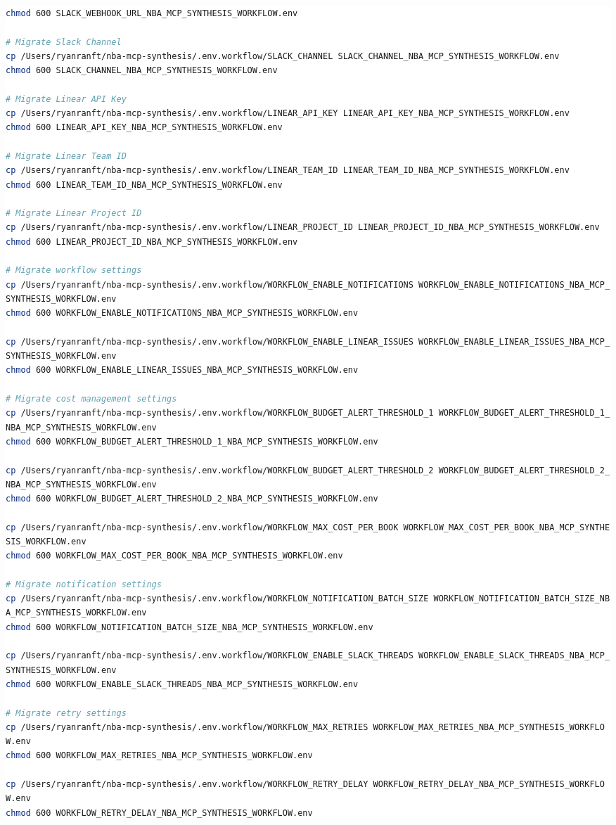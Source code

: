 ```bash
chmod 600 SLACK_WEBHOOK_URL_NBA_MCP_SYNTHESIS_WORKFLOW.env

# Migrate Slack Channel
cp /Users/ryanranft/nba-mcp-synthesis/.env.workflow/SLACK_CHANNEL SLACK_CHANNEL_NBA_MCP_SYNTHESIS_WORKFLOW.env
chmod 600 SLACK_CHANNEL_NBA_MCP_SYNTHESIS_WORKFLOW.env

# Migrate Linear API Key
cp /Users/ryanranft/nba-mcp-synthesis/.env.workflow/LINEAR_API_KEY LINEAR_API_KEY_NBA_MCP_SYNTHESIS_WORKFLOW.env
chmod 600 LINEAR_API_KEY_NBA_MCP_SYNTHESIS_WORKFLOW.env

# Migrate Linear Team ID
cp /Users/ryanranft/nba-mcp-synthesis/.env.workflow/LINEAR_TEAM_ID LINEAR_TEAM_ID_NBA_MCP_SYNTHESIS_WORKFLOW.env
chmod 600 LINEAR_TEAM_ID_NBA_MCP_SYNTHESIS_WORKFLOW.env

# Migrate Linear Project ID
cp /Users/ryanranft/nba-mcp-synthesis/.env.workflow/LINEAR_PROJECT_ID LINEAR_PROJECT_ID_NBA_MCP_SYNTHESIS_WORKFLOW.env
chmod 600 LINEAR_PROJECT_ID_NBA_MCP_SYNTHESIS_WORKFLOW.env

# Migrate workflow settings
cp /Users/ryanranft/nba-mcp-synthesis/.env.workflow/WORKFLOW_ENABLE_NOTIFICATIONS WORKFLOW_ENABLE_NOTIFICATIONS_NBA_MCP_SYNTHESIS_WORKFLOW.env
chmod 600 WORKFLOW_ENABLE_NOTIFICATIONS_NBA_MCP_SYNTHESIS_WORKFLOW.env

cp /Users/ryanranft/nba-mcp-synthesis/.env.workflow/WORKFLOW_ENABLE_LINEAR_ISSUES WORKFLOW_ENABLE_LINEAR_ISSUES_NBA_MCP_SYNTHESIS_WORKFLOW.env
chmod 600 WORKFLOW_ENABLE_LINEAR_ISSUES_NBA_MCP_SYNTHESIS_WORKFLOW.env

# Migrate cost management settings
cp /Users/ryanranft/nba-mcp-synthesis/.env.workflow/WORKFLOW_BUDGET_ALERT_THRESHOLD_1 WORKFLOW_BUDGET_ALERT_THRESHOLD_1_NBA_MCP_SYNTHESIS_WORKFLOW.env
chmod 600 WORKFLOW_BUDGET_ALERT_THRESHOLD_1_NBA_MCP_SYNTHESIS_WORKFLOW.env

cp /Users/ryanranft/nba-mcp-synthesis/.env.workflow/WORKFLOW_BUDGET_ALERT_THRESHOLD_2 WORKFLOW_BUDGET_ALERT_THRESHOLD_2_NBA_MCP_SYNTHESIS_WORKFLOW.env
chmod 600 WORKFLOW_BUDGET_ALERT_THRESHOLD_2_NBA_MCP_SYNTHESIS_WORKFLOW.env

cp /Users/ryanranft/nba-mcp-synthesis/.env.workflow/WORKFLOW_MAX_COST_PER_BOOK WORKFLOW_MAX_COST_PER_BOOK_NBA_MCP_SYNTHESIS_WORKFLOW.env
chmod 600 WORKFLOW_MAX_COST_PER_BOOK_NBA_MCP_SYNTHESIS_WORKFLOW.env

# Migrate notification settings
cp /Users/ryanranft/nba-mcp-synthesis/.env.workflow/WORKFLOW_NOTIFICATION_BATCH_SIZE WORKFLOW_NOTIFICATION_BATCH_SIZE_NBA_MCP_SYNTHESIS_WORKFLOW.env
chmod 600 WORKFLOW_NOTIFICATION_BATCH_SIZE_NBA_MCP_SYNTHESIS_WORKFLOW.env

cp /Users/ryanranft/nba-mcp-synthesis/.env.workflow/WORKFLOW_ENABLE_SLACK_THREADS WORKFLOW_ENABLE_SLACK_THREADS_NBA_MCP_SYNTHESIS_WORKFLOW.env
chmod 600 WORKFLOW_ENABLE_SLACK_THREADS_NBA_MCP_SYNTHESIS_WORKFLOW.env

# Migrate retry settings
cp /Users/ryanranft/nba-mcp-synthesis/.env.workflow/WORKFLOW_MAX_RETRIES WORKFLOW_MAX_RETRIES_NBA_MCP_SYNTHESIS_WORKFLOW.env
chmod 600 WORKFLOW_MAX_RETRIES_NBA_MCP_SYNTHESIS_WORKFLOW.env

cp /Users/ryanranft/nba-mcp-synthesis/.env.workflow/WORKFLOW_RETRY_DELAY WORKFLOW_RETRY_DELAY_NBA_MCP_SYNTHESIS_WORKFLOW.env
chmod 600 WORKFLOW_RETRY_DELAY_NBA_MCP_SYNTHESIS_WORKFLOW.env

```